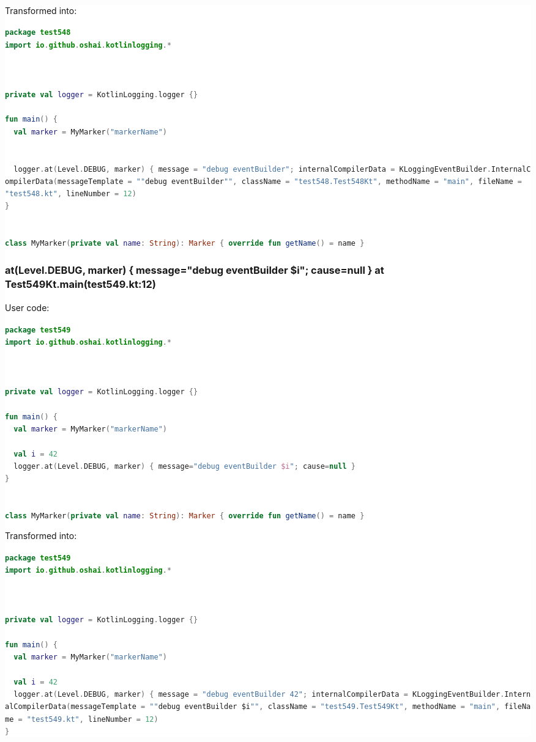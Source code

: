 Transformed into:
```kotlin
package test548
import io.github.oshai.kotlinlogging.*



private val logger = KotlinLogging.logger {}

fun main() {
  val marker = MyMarker("markerName")
  
  
  logger.at(Level.DEBUG, marker) { message = "debug eventBuilder"; internalCompilerData = KLoggingEventBuilder.InternalCompilerData(messageTemplate = ""debug eventBuilder"", className = "test548.Test548Kt", methodName = "main", fileName = "test548.kt", lineNumber = 12)
}


class MyMarker(private val name: String): Marker { override fun getName() = name }

```

###  at(Level.DEBUG, marker) { message="debug eventBuilder $i"; cause=null } at Test549Kt.main(test549.kt:12)

User code:
```kotlin
package test549
import io.github.oshai.kotlinlogging.*



private val logger = KotlinLogging.logger {}

fun main() {
  val marker = MyMarker("markerName")
  
  val i = 42
  logger.at(Level.DEBUG, marker) { message="debug eventBuilder $i"; cause=null }
}


class MyMarker(private val name: String): Marker { override fun getName() = name }

```
  
Transformed into:
```kotlin
package test549
import io.github.oshai.kotlinlogging.*



private val logger = KotlinLogging.logger {}

fun main() {
  val marker = MyMarker("markerName")
  
  val i = 42
  logger.at(Level.DEBUG, marker) { message = "debug eventBuilder 42"; internalCompilerData = KLoggingEventBuilder.InternalCompilerData(messageTemplate = ""debug eventBuilder $i"", className = "test549.Test549Kt", methodName = "main", fileName = "test549.kt", lineNumber = 12)
}

```